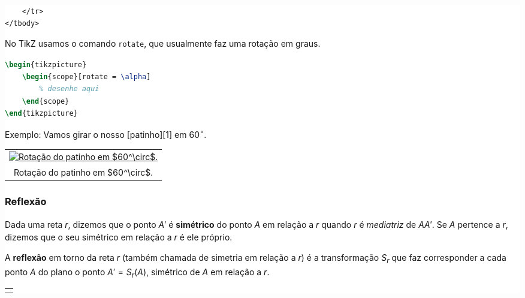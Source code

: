         </tr>
    </tbody>
</table>

No TikZ usamos o comando `rotate`, que usualmente faz uma rotação em graus.

```latex
\begin{tikzpicture}
    \begin{scope}[rotate = \alpha]
        % desenhe aqui
    \end{scope}
\end{tikzpicture}
```

Exemplo: Vamos girar o nosso [patinho][1] em $60^\circ$.

<table align="center" cellpadding="0" cellpadding="0" style="margin-left: auto; margin-right: auto; text-align: center; border: none;">
    <tbody>
        <tr>
            <td style="text-align: center;">
                <a href="figpatoRo1.jpg" style="margin-left: auto; margin-right: auto;">
                    <img src="../img/figpatoRo1.jpg" alt="Rotação do patinho em $60^\circ$." width="300px">
                </a>
            </td>
        </tr>
        <tr>
            <td style="text-align: center;">
                Rotação do patinho em $60^\circ$.
            </td>
        </tr>
    </tbody>
</table>

### Reflexão

Dada uma reta $r$, dizemos que o ponto $A'$ é **simétrico** do
ponto $A$ em relação a $r$ quando $r$ é *mediatriz* de
$AA'$. Se $A$ pertence a $r$, dizemos que o seu simétrico em
relação a $r$ é ele próprio.

A **reflexão** em torno da reta $r$ (também chamada de simetria em
relação a $r$) é a transformação $S_r$ que faz corresponder a
cada ponto $A$ do plano o ponto $A' = S_r(A)$, simétrico de
$A$ em relação a $r$.

<table align="center" cellpadding="0" cellpadding="0" style="margin-left: auto; margin-right: auto; text-align: center; border: none;">
    <tbody>
        <tr>
            <td style="text-align: center;">
                <a href="figRe1.jpg" style="margin-left: auto; margin-right: auto;">

[0]: http://latexbr.blogspot.com.br/search/label/TikZ